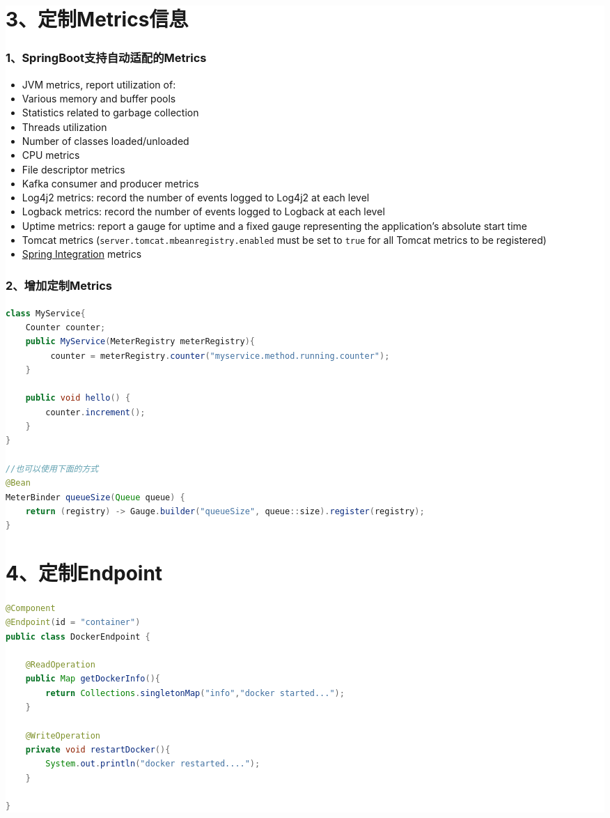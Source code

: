 # 3、定制Metrics信息

### 1、SpringBoot支持自动适配的Metrics

- JVM metrics, report utilization of:
- Various memory and buffer pools
- Statistics related to garbage collection
- Threads utilization
- Number of classes loaded/unloaded
- CPU metrics
- File descriptor metrics
- Kafka consumer and producer metrics
- Log4j2 metrics: record the number of events logged to Log4j2 at each level
- Logback metrics: record the number of events logged to Logback at each level
- Uptime metrics: report a gauge for uptime and a fixed gauge representing the application’s absolute start time
- Tomcat metrics (`server.tomcat.mbeanregistry.enabled` must be set to `true` for all Tomcat metrics to be registered)
- [Spring Integration](https://docs.spring.io/spring-integration/docs/5.4.1/reference/html/system-management.html#micrometer-integration) metrics

### 2、增加定制Metrics

```java
class MyService{
    Counter counter;
    public MyService(MeterRegistry meterRegistry){
         counter = meterRegistry.counter("myservice.method.running.counter");
    }

    public void hello() {
        counter.increment();
    }
}

//也可以使用下面的方式
@Bean
MeterBinder queueSize(Queue queue) {
    return (registry) -> Gauge.builder("queueSize", queue::size).register(registry);
}
```

# 4、定制Endpoint

```java
@Component
@Endpoint(id = "container")
public class DockerEndpoint {

    @ReadOperation
    public Map getDockerInfo(){
        return Collections.singletonMap("info","docker started...");
    }

    @WriteOperation
    private void restartDocker(){
        System.out.println("docker restarted....");
    }

}
```
